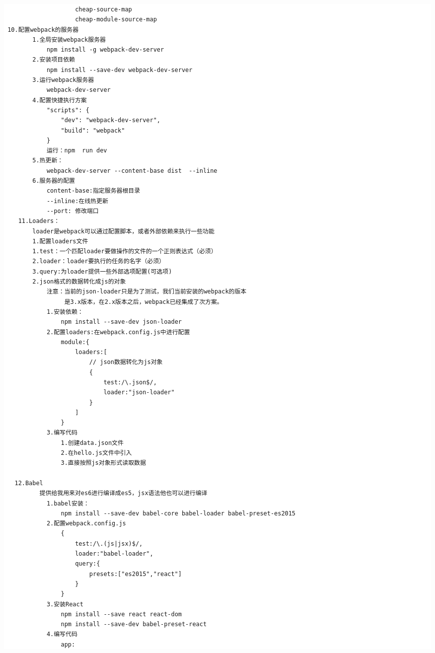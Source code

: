						cheap-source-map
						cheap-module-source-map
	 10.配置webpack的服务器
	 		1.全局安装webpack服务器
				npm install -g webpack-dev-server
			2.安装项目依赖
				npm install --save-dev webpack-dev-server
			3.运行webpack服务器
				webpack-dev-server
			4.配置快捷执行方案
				"scripts": {
					"dev": "webpack-dev-server",
					"build": "webpack"
				}
				运行：npm  run dev
			5.热更新：
				webpack-dev-server --content-base dist  --inline
			6.服务器的配置
				content-base:指定服务器根目录
				--inline:在线热更新
				--port: 修改端口
		11.Loaders：
			loader是webpack可以通过配置脚本，或者外部依赖来执行一些功能
			1.配置loaders文件
	      	1.test：一个匹配loader要做操作的文件的一个正则表达式（必须）
	      	2.loader：loader要执行的任务的名字（必须）
	      	3.query:为loader提供一些外部选项配置(可选项)
			2.json格式的数据转化成js的对象
				注意：当前的json-loader只是为了测试，我们当前安装的webpack的版本
				     是3.x版本，在2.x版本之后，webpack已经集成了次方案。
				1.安装依赖：
					npm install --save-dev json-loader
				2.配置loaders:在webpack.config.js中进行配置
					module:{
						loaders:[
							// json数据转化为js对象
							{
								test:/\.json$/,
								loader:"json-loader"
							}
						]
					}
				3.编写代码
					1.创建data.json文件
					2.在hello.js文件中引入
					3.直接按照js对象形式读取数据

	   12.Babel
		 	  提供给我用来对es6进行编译成es5，jsx语法他也可以进行编译
				1.babel安装：
					npm install --save-dev babel-core babel-loader babel-preset-es2015
				2.配置webpack.config.js
					{
						test:/\.(js|jsx)$/,
						loader:"babel-loader",
						query:{
							presets:["es2015","react"]
						}
					}
				3.安装React
					npm install --save react react-dom
					npm install --save-dev babel-preset-react
				4.编写代码
					app: